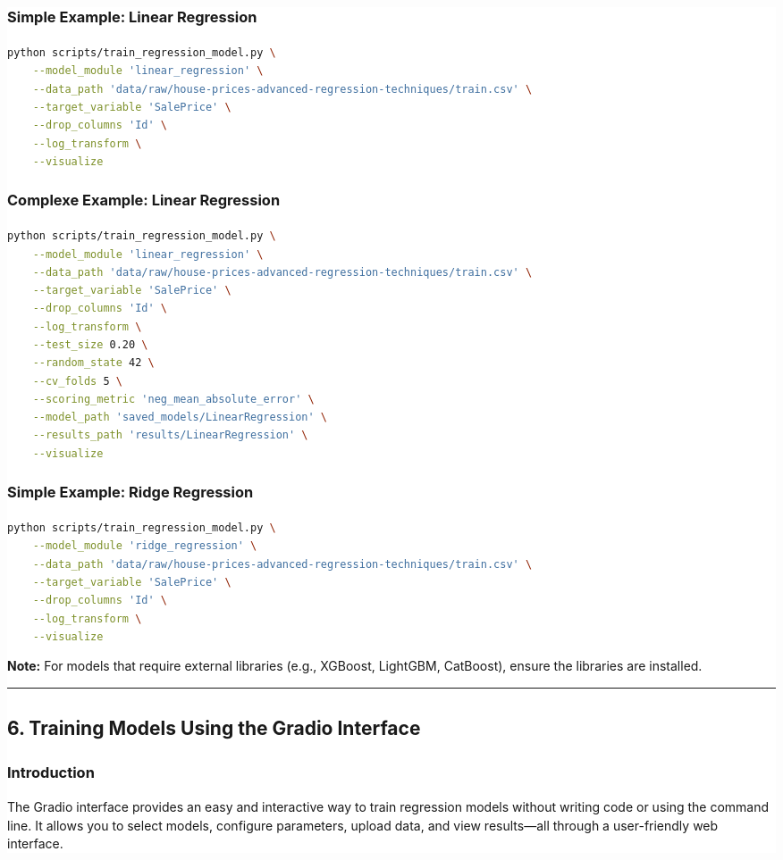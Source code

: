 ### Simple Example: Linear Regression

```bash
python scripts/train_regression_model.py \
    --model_module 'linear_regression' \
    --data_path 'data/raw/house-prices-advanced-regression-techniques/train.csv' \
    --target_variable 'SalePrice' \
    --drop_columns 'Id' \
    --log_transform \
    --visualize
```

### Complexe Example: Linear Regression

```bash
python scripts/train_regression_model.py \
    --model_module 'linear_regression' \
    --data_path 'data/raw/house-prices-advanced-regression-techniques/train.csv' \
    --target_variable 'SalePrice' \
    --drop_columns 'Id' \
    --log_transform \
    --test_size 0.20 \
    --random_state 42 \
    --cv_folds 5 \
    --scoring_metric 'neg_mean_absolute_error' \
    --model_path 'saved_models/LinearRegression' \
    --results_path 'results/LinearRegression' \
    --visualize
```

### Simple Example: Ridge Regression

```bash
python scripts/train_regression_model.py \
    --model_module 'ridge_regression' \
    --data_path 'data/raw/house-prices-advanced-regression-techniques/train.csv' \
    --target_variable 'SalePrice' \
    --drop_columns 'Id' \
    --log_transform \
    --visualize
```

**Note:** For models that require external libraries (e.g., XGBoost, LightGBM, CatBoost), ensure the libraries are installed.

---

## 6. Training Models Using the Gradio Interface

### Introduction

The Gradio interface provides an easy and interactive way to train regression models without writing code or using the command line. It allows you to select models, configure parameters, upload data, and view results—all through a user-friendly web interface.
